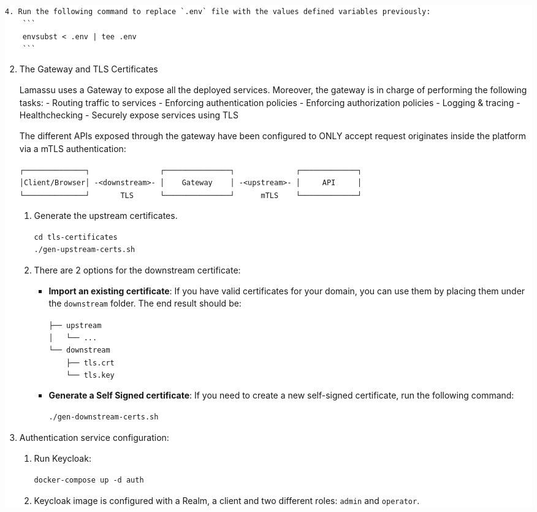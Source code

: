     4. Run the following command to replace `.env` file with the values defined variables previously:
        ```
        envsubst < .env | tee .env
        ```


2. The Gateway and TLS Certificates 

    Lamassu uses a Gateway to expose all the deployed services. Moreover, the gateway is in charge of performing the following tasks:
        - Routing traffic to services
        - Enforcing authentication policies
        - Enforcing authorization policies
        - Logging & tracing
        - Healthchecking
        - Securely expose services using TLS

    The different APIs exposed through the gateway have been configured to ONLY accept request originates inside the platform via a mTLS authentication:

    ```
    ┌──────────────┐                ┌───────────────┐              ┌─────────────┐
    │Client/Browser│ -<downstream>- │    Gateway    │ -<upstream>- │     API     │
    └──────────────┘       TLS      └───────────────┘      mTLS    └─────────────┘
    ```

    1. Generate the upstream certificates. 

        ```
        cd tls-certificates
        ./gen-upstream-certs.sh
        ```

    2. There are 2 options for the downstream certificate:

        - **Import an existing certificate**: If you have valid certificates for your domain, you can use them by placing them under the `downstream` folder. The end result should be:
            ```
            ├── upstream
            │   └── ...
            └── downstream
                ├── tls.crt
                └── tls.key
            ```

        - **Generate a Self Signed certificate**: If you need to create a new self-signed certificate, run the following command:
            ```
            ./gen-downstream-certs.sh
            ```

3. Authentication service configuration:
    1. Run Keycloak: 
        ```
        docker-compose up -d auth
        ```
    2. Keycloak image is configured with a Realm, a client and two different roles: `admin` and `operator`.
